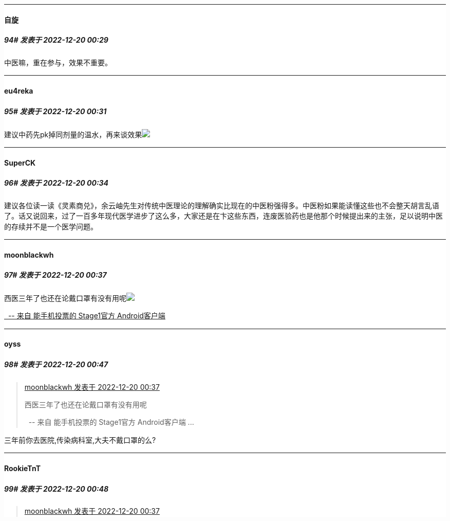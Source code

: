 *****

####  自旋  
##### 94#       发表于 2022-12-20 00:29

中医嘛，重在参与，效果不重要。

*****

####  eu4reka  
##### 95#       发表于 2022-12-20 00:31

建议中药先pk掉同剂量的温水，再来谈效果<img src="https://static.saraba1st.com/image/smiley/face2017/067.png" referrerpolicy="no-referrer">



*****

####  SuperCK  
##### 96#       发表于 2022-12-20 00:34

建议各位读一读《灵素商兑》，余云岫先生对传统中医理论的理解确实比现在的中医粉强得多。中医粉如果能读懂这些也不会整天胡言乱语了。话又说回来，过了一百多年现代医学进步了这么多，大家还是在卞这些东西，连废医验药也是他那个时候提出来的主张，足以说明中医的存续并不是一个医学问题。

*****

####  moonblackwh  
##### 97#       发表于 2022-12-20 00:37

西医三年了也还在论戴口罩有没有用呢<img src="https://static.saraba1st.com/image/smiley/face2017/037.png" referrerpolicy="no-referrer">

[  -- 来自 能手机投票的 Stage1官方 Android客户端](https://www.coolapk.com/apk/140634)



*****

####  oyss  
##### 98#       发表于 2022-12-20 00:47

<blockquote><a href="httphttps://bbs.saraba1st.com/2b/forum.php?mod=redirect&amp;goto=findpost&amp;pid=59014102&amp;ptid=2110740" target="_blank">moonblackwh 发表于 2022-12-20 00:37</a>

西医三年了也还在论戴口罩有没有用呢

  -- 来自 能手机投票的 Stage1官方 Android客户端 ...</blockquote>
三年前你去医院,传染病科室,大夫不戴口罩的么?

*****

####  RookieTnT  
##### 99#       发表于 2022-12-20 00:48

<blockquote><a href="httphttps://bbs.saraba1st.com/2b/forum.php?mod=redirect&amp;goto=findpost&amp;pid=59014102&amp;ptid=2110740" target="_blank">moonblackwh 发表于 2022-12-20 00:37</a>
